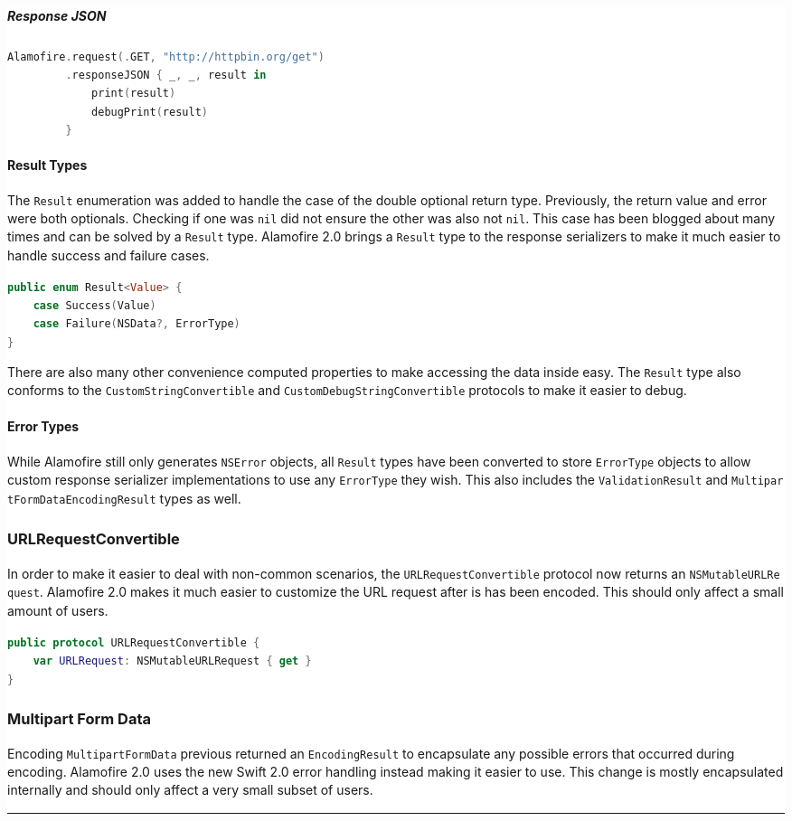 ##### Response JSON

```swift
Alamofire.request(.GET, "http://httpbin.org/get")
         .responseJSON { _, _, result in
             print(result)
             debugPrint(result)
         }
```

#### Result Types

The `Result` enumeration was added to handle the case of the double optional return type. Previously, the return value and error were both optionals. Checking if one was `nil` did not ensure the other was also not `nil`. This case has been blogged about many times and can be solved by a `Result` type. Alamofire 2.0 brings a `Result` type to the response serializers to make it much easier to handle success and failure cases.

```swift
public enum Result<Value> {
    case Success(Value)
    case Failure(NSData?, ErrorType)
}
```

There are also many other convenience computed properties to make accessing the data inside easy. The `Result` type also conforms to the `CustomStringConvertible` and `CustomDebugStringConvertible` protocols to make it easier to debug.

#### Error Types

While Alamofire still only generates `NSError` objects, all `Result` types have been converted to store `ErrorType` objects to allow custom response serializer implementations to use any `ErrorType` they wish. This also includes the `ValidationResult` and `MultipartFormDataEncodingResult` types as well.

### URLRequestConvertible

In order to make it easier to deal with non-common scenarios, the `URLRequestConvertible` protocol now returns an `NSMutableURLRequest`. Alamofire 2.0 makes it much easier to customize the URL request after is has been encoded. This should only affect a small amount of users.

```swift
public protocol URLRequestConvertible {
    var URLRequest: NSMutableURLRequest { get }
}
```

### Multipart Form Data

Encoding `MultipartFormData` previous returned an `EncodingResult` to encapsulate any possible errors that occurred during encoding. Alamofire 2.0 uses the new Swift 2.0 error handling instead making it easier to use. This change is mostly encapsulated internally and should only affect a very small subset of users.

---
